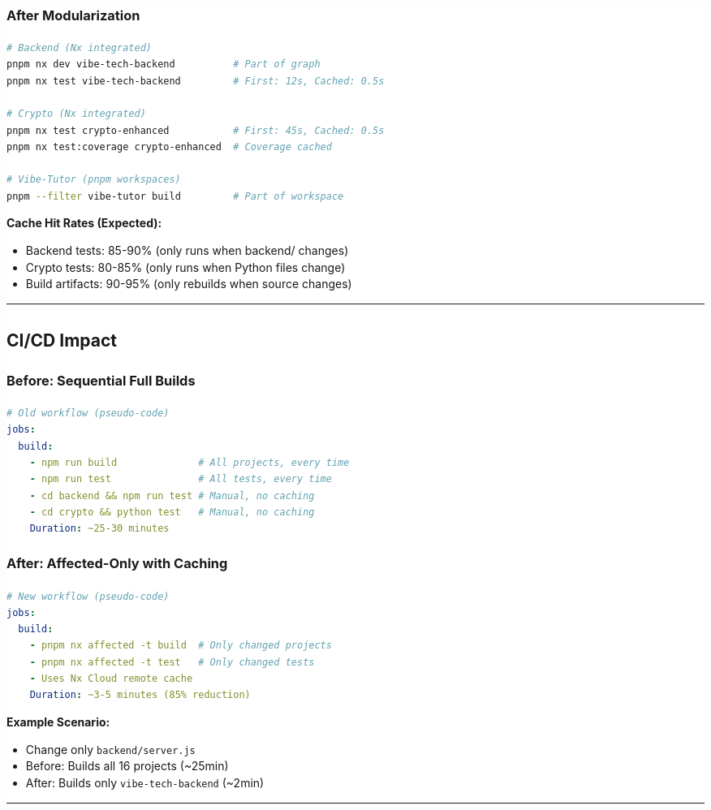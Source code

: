 ### After Modularization

```bash
# Backend (Nx integrated)
pnpm nx dev vibe-tech-backend          # Part of graph
pnpm nx test vibe-tech-backend         # First: 12s, Cached: 0.5s

# Crypto (Nx integrated)
pnpm nx test crypto-enhanced           # First: 45s, Cached: 0.5s
pnpm nx test:coverage crypto-enhanced  # Coverage cached

# Vibe-Tutor (pnpm workspaces)
pnpm --filter vibe-tutor build         # Part of workspace
```

**Cache Hit Rates (Expected):**
- Backend tests: 85-90% (only runs when backend/ changes)
- Crypto tests: 80-85% (only runs when Python files change)
- Build artifacts: 90-95% (only rebuilds when source changes)

---

## CI/CD Impact

### Before: Sequential Full Builds

```yaml
# Old workflow (pseudo-code)
jobs:
  build:
    - npm run build              # All projects, every time
    - npm run test               # All tests, every time
    - cd backend && npm run test # Manual, no caching
    - cd crypto && python test   # Manual, no caching
    Duration: ~25-30 minutes
```

### After: Affected-Only with Caching

```yaml
# New workflow (pseudo-code)
jobs:
  build:
    - pnpm nx affected -t build  # Only changed projects
    - pnpm nx affected -t test   # Only changed tests
    - Uses Nx Cloud remote cache
    Duration: ~3-5 minutes (85% reduction)
```

**Example Scenario:**
- Change only `backend/server.js`
- Before: Builds all 16 projects (~25min)
- After: Builds only `vibe-tech-backend` (~2min)

---